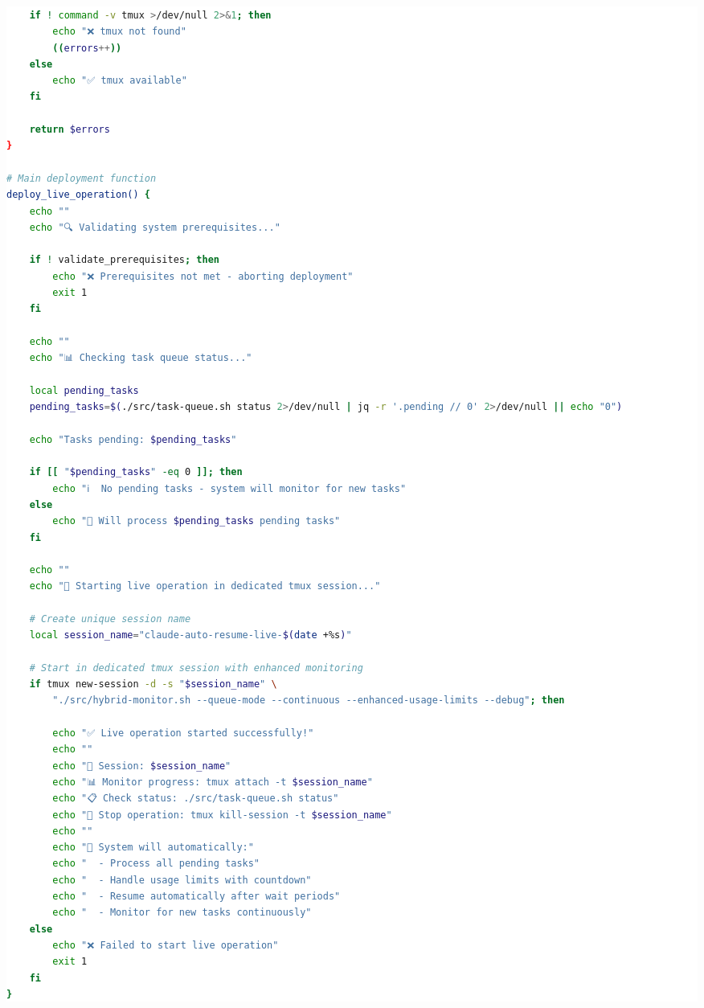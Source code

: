 ```bash
    if ! command -v tmux >/dev/null 2>&1; then
        echo "❌ tmux not found"
        ((errors++))
    else
        echo "✅ tmux available"
    fi
    
    return $errors
}

# Main deployment function
deploy_live_operation() {
    echo ""
    echo "🔍 Validating system prerequisites..."
    
    if ! validate_prerequisites; then
        echo "❌ Prerequisites not met - aborting deployment"
        exit 1
    fi
    
    echo ""
    echo "📊 Checking task queue status..."
    
    local pending_tasks
    pending_tasks=$(./src/task-queue.sh status 2>/dev/null | jq -r '.pending // 0' 2>/dev/null || echo "0")
    
    echo "Tasks pending: $pending_tasks"
    
    if [[ "$pending_tasks" -eq 0 ]]; then
        echo "ℹ️  No pending tasks - system will monitor for new tasks"
    else
        echo "🎯 Will process $pending_tasks pending tasks"
    fi
    
    echo ""
    echo "🚀 Starting live operation in dedicated tmux session..."
    
    # Create unique session name
    local session_name="claude-auto-resume-live-$(date +%s)"
    
    # Start in dedicated tmux session with enhanced monitoring
    if tmux new-session -d -s "$session_name" \
        "./src/hybrid-monitor.sh --queue-mode --continuous --enhanced-usage-limits --debug"; then
        
        echo "✅ Live operation started successfully!"
        echo ""
        echo "📱 Session: $session_name"
        echo "📊 Monitor progress: tmux attach -t $session_name"
        echo "📋 Check status: ./src/task-queue.sh status"
        echo "🛑 Stop operation: tmux kill-session -t $session_name"
        echo ""
        echo "🔄 System will automatically:"
        echo "  - Process all pending tasks"
        echo "  - Handle usage limits with countdown"
        echo "  - Resume automatically after wait periods"
        echo "  - Monitor for new tasks continuously"
    else
        echo "❌ Failed to start live operation"
        exit 1
    fi
}

```